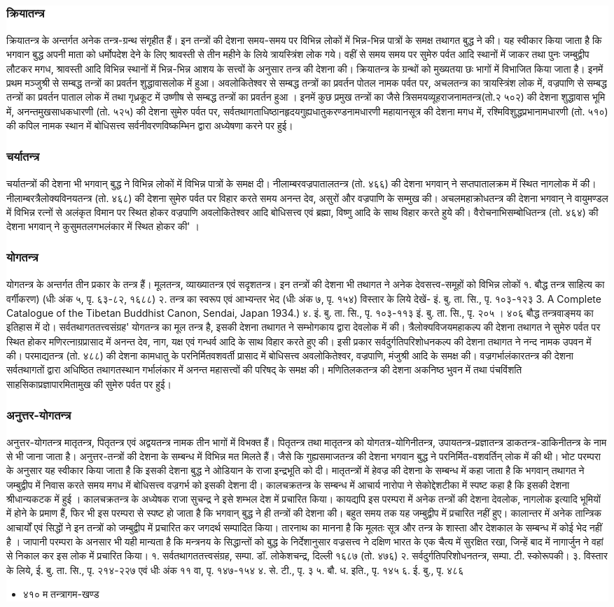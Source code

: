 ### क्रियातन्त्र
क्रियातन्त्र के अन्तर्गत अनेक तन्त्र-ग्रन्थ संगृहीत हैं। इन तन्त्रों की देशना समय-समय पर विभिन्न लोकों में भिन्न-भिन्न पात्रों के समक्ष तथागत बुद्ध ने की। यह स्वीकार किया जाता है कि भगवान बुद्ध अपनी माता को धर्मोपदेश देने के लिए श्रावस्ती से तीन महीने के लिये त्रायस्त्रिंश लोक गये। वहीं से समय समय पर सुमेरु पर्वत आदि स्थानों में जाकर तथा पुनः जम्बुद्वीप लौटकर मगध, श्रावस्ती आदि विभिन्न स्थानों में भिन्न-भिन्न आशय के सत्त्वों के अनुसार तन्त्र की देशना की। क्रियातन्त्र के ग्रन्थों को मुख्यतया छः भागों में विभाजित किया जाता है। इनमें प्रथम मञ्जुश्री से सम्बद्ध तन्त्रों का प्रवर्तन शुद्धावासलोक में हुआ। अवलोकितेश्वर से सम्बद्ध तन्त्रों का प्रवर्तन पोतल नामक पर्वत पर, अचलतन्त्र का त्रायस्त्रिंश लोक में, वज्रपाणि से सम्बद्ध तन्त्रों का प्रवर्तन पाताल लोक में तथा गृध्रकूट में उष्णीष से सम्बद्ध तन्त्रों का प्रवर्तन हुआ । इनमें कुछ प्रमुख तन्त्रों का जैसे त्रिसमयव्यूहराजनामतन्त्र(तो.२ ५०२) की देशना शुद्धावास भूमि में, अनन्तमुखसाधकधारणी (तो. ५२५) की देशना सुमेरु पर्वत पर, सर्वतथागताधिष्ठानहृदयगुह्यधातुकरण्डनामधारणी महायानसूत्र की देशना मगध में, रश्मिविशुद्धप्रभानामधारणी (तो. ५१०) की कपिल नामक स्थान में बोधिसत्त्व सर्वनीवरणविष्कम्भिन द्वारा अध्येषणा करने पर हुई।
### चर्यातन्त्र
चर्यातन्त्रों की देशना भी भगवान् बुद्ध ने विभिन्न लोकों में विभिन्न पात्रों के समक्ष दी। नीलाम्बरवज्रपातालतन्त्र (तो. ४६६) की देशना भगवान् ने सप्तपातालक्रम में स्थित नागलोक में की। नीलाम्बरत्रैलोक्यविनयतन्त्र (तो. ४६८) की देशना सुमेरु पर्वत पर विहार करते समय अनन्त देव, असुरों और वज्रपाणि के सम्मुख की। अचलमहाक्रोधतन्त्र की देशना भगवान् ने वायुमण्डल में विभिन्न रत्नों से अलंकृत विमान पर स्थित होकर वज्रपाणि अवलोकितेश्वर आदि बोधिसत्त्व एवं ब्रह्मा, विष्णु आदि के साथ विहार करते हुये की। वैरोचनाभिसम्बोधितन्त्र (तो. ४६४) की देशना भगवान् ने कुसुमतलगभलंकार में स्थित होकर की' ।
### योगतन्त्र
योगतन्त्र के अन्तर्गत तीन प्रकार के तन्त्र हैं। मूलतन्त्र, व्याख्यातन्त्र एवं सदृशतन्त्र। इन तन्त्रों की देशना भी तथागत ने अनेक देवसत्त्व-समूहों को विभिन्न लोकों
१. बौद्ध तन्त्र साहित्य का वर्गीकरण) (धीः अंक ५, पृ. ६३-८२, १६८८) २. तन्त्र का स्वरूप एवं आभ्यन्तर भेद (धीः अंक ७, पृ. १५४)
विस्तार के लिये देखें- इं. बु. ता. सि., पृ. १०३-१२३ 3. A Complete Catalogue of the Tibetan Buddhist Canon, Sendai, Japan 1934.) ४. इं. बु. ता. सि., पृ. १०३-११३
इं. बु. ता. सि., पृ. २०५ ।
४०६
बौद्ध तन्त्रवाङ्मय का इतिहास में दो। सर्वतथागततत्त्वसंग्रह' योगतन्त्र का मूल तन्त्र है, इसकी देशना तथागत ने सम्भोगकाय द्वारा देवलोक में की। त्रैलोक्यविजयमहाकल्प की देशना तथागत ने सुमेरु पर्वत पर स्थित होकर मणिरत्नाग्रप्रासाद में अनन्त देव, नाग, यक्ष एवं गन्धर्व आदि के साथ विहार करते हुए की। इसी प्रकार सर्वदुर्गतिपरिशोधनकल्प की देशना तथागत ने नन्द नामक उपवन में की। परमाद्यतन्त्र (तो. ४८८) की देशना कामधातु के परनिर्मितवशवर्ती प्रासाद में बोधिसत्त्व अवलोकितेश्वर, वज्रपाणि, मंजुश्री आदि के समक्ष की। वज्रगर्भालंकारतन्त्र की देशना सर्वतथागतों द्वारा अधिष्ठित तथागतस्थान गर्भालंकार में अनन्त महासत्त्वों की परिषद् के समक्ष की। मणितिलकतन्त्र की देशना अकनिष्ठ भुवन में तथा पंचविंशति साहसिकाप्रज्ञापारमितामुख की सुमेरु पर्वत पर हुई।
### अनुत्तर-योगतन्त्र
अनुत्तर-योगतन्त्र मातृतन्त्र, पितृतन्त्र एवं अद्वयतन्त्र नामक तीन भागों में विभक्त हैं। पितृतन्त्र तथा मातृतन्त्र को योगतत्र-योगिनीतन्त्र, उपायतन्त्र-प्रज्ञातन्त्र डाकतन्त्र-डाकिनीतन्त्र के नाम से भी जाना जाता है। अनुत्तर-तन्त्रों की देशना के सम्बन्ध में विभिन्न मत मिलते हैं। जैसे कि गुह्यसमाजतन्त्र की देशना भगवान बुद्ध ने परनिर्मित-वशवर्तिन् लोक में की थी। भोट परम्परा के अनुसार यह स्वीकार किया जाता है कि इसकी देशना बुद्ध ने ओडियान के राजा इन्द्रभूति को दी। मातृतन्त्रों में हेवज्र की देशना के सम्बन्ध में कहा जाता है कि भगवान् तथागत ने जम्बुद्वीप में निवास करते समय मगध में बोधिसत्त्व वज्रगर्भ को इसकी देशना दी। कालचक्रतन्त्र के सम्बन्ध में आचार्य नारोपा ने सेकोद्देशटीका में स्पष्ट कहा है कि इसकी देशना श्रीधान्यकटक में हुई । कालचक्रतन्त्र के अध्येषक राजा सुचन्द्र ने इसे शम्भल देश में प्रचारित किया।
कायद्यपि इस परम्परा में अनेक तन्त्रों की देशना देवलोक, नागलोक इत्यादि भूमियों में होने के प्रमाण हैं, फिर भी इस परम्परा से स्पष्ट हो जाता है कि भगवान् बुद्ध ने ही तन्त्रों की देशना की। बहुत समय तक यह जम्बुद्वीप में प्रचारित नहीं हुए। कालान्तर में अनेक तान्त्रिक आचार्यों एवं सिद्धों ने इन तन्त्रों को जम्बुद्वीप में प्रचारित कर जगदर्थ सम्पादित किया। तारनाथ का मानना है कि मूलतः सूत्र और तन्त्र के शास्ता और देशकाल के सम्बन्ध में कोई भेद नहीं है । जापानी परम्परा के अनसार भी यही मान्यता है कि मन्त्रनय के सिद्धान्तों को बुद्ध के निर्देशानुसार वज्रसत्त्व ने दक्षिण भारत के एक चैत्य में सुरक्षित रखा, जिन्हें बाद में नागार्जुन ने वहां से निकाल कर इस लोक में प्रचारित किया।
१. सर्वतथागततत्त्वसंग्रह, सम्पा. डॉ. लोकेशचन्द्र, दिल्ली १६८७ (तो. ४७६) २. सर्वदुर्गतिपरिशोधनतन्त्र, सम्पा. टी. स्कोरूपकी। ३. विस्तार के लिये, ई. बु. ता. सि., पृ. २१४-२२७ एवं धीः अंक ११ वा, पृ. १४७-१५४ ४. से. टी., पृ. ३ ५. बौ. ध. इति., पृ. १४५ ६. ई. बु., पृ. ४८६
- ४१०
म
तन्त्रागम-खण्ड